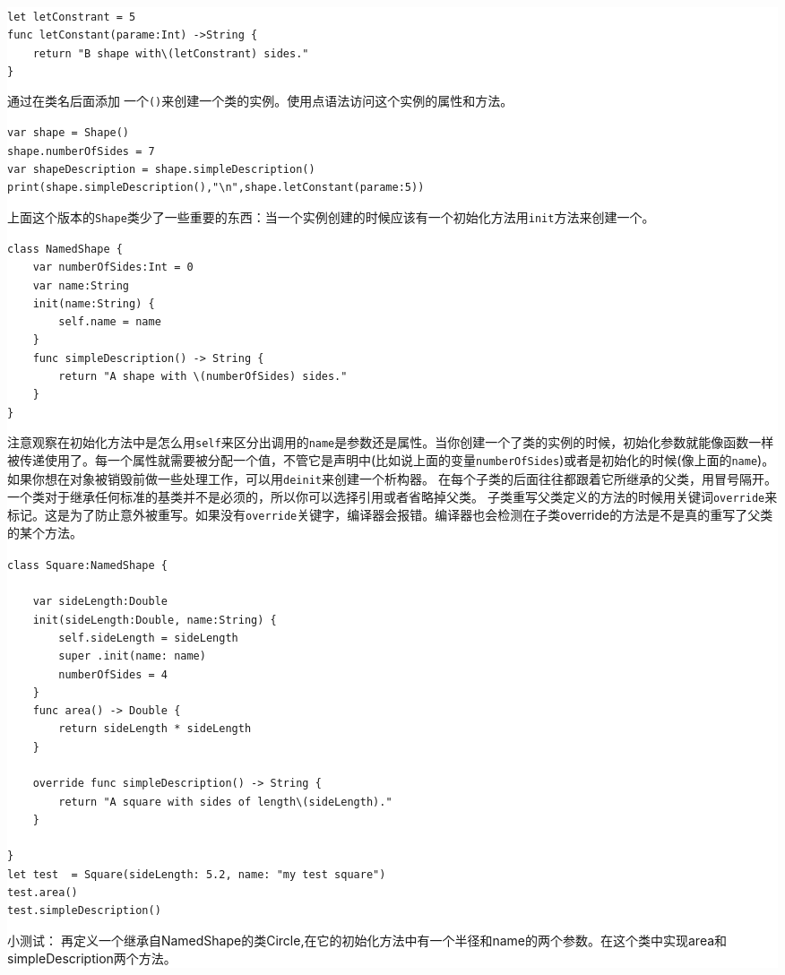 ```
let letConstrant = 5
func letConstant(parame:Int) ->String {
    return "B shape with\(letConstrant) sides."
}
```
通过在类名后面添加 一个`()`来创建一个类的实例。使用点语法访问这个实例的属性和方法。
```
var shape = Shape()
shape.numberOfSides = 7
var shapeDescription = shape.simpleDescription()
print(shape.simpleDescription(),"\n",shape.letConstant(parame:5))
```
上面这个版本的`Shape`类少了一些重要的东西：当一个实例创建的时候应该有一个初始化方法用`init`方法来创建一个。

```
class NamedShape {   
    var numberOfSides:Int = 0
    var name:String
    init(name:String) {
        self.name = name
    }
    func simpleDescription() -> String {
        return "A shape with \(numberOfSides) sides."
    }    
}
```
注意观察在初始化方法中是怎么用`self`来区分出调用的`name`是参数还是属性。当你创建一个了类的实例的时候，初始化参数就能像函数一样被传递使用了。每一个属性就需要被分配一个值，不管它是声明中(比如说上面的变量`numberOfSides`)或者是初始化的时候(像上面的`name`)。
如果你想在对象被销毁前做一些处理工作，可以用`deinit`来创建一个析构器。
在每个子类的后面往往都跟着它所继承的父类，用冒号隔开。一个类对于继承任何标准的基类并不是必须的，所以你可以选择引用或者省略掉父类。
子类重写父类定义的方法的时候用关键词`override`来标记。这是为了防止意外被重写。如果没有`override`关键字，编译器会报错。编译器也会检测在子类override的方法是不是真的重写了父类的某个方法。

```
class Square:NamedShape {
    
    var sideLength:Double
    init(sideLength:Double, name:String) {
        self.sideLength = sideLength
        super .init(name: name)
        numberOfSides = 4
    }
    func area() -> Double {
        return sideLength * sideLength
    }
    
    override func simpleDescription() -> String {
        return "A square with sides of length\(sideLength)."
    }
    
}
let test  = Square(sideLength: 5.2, name: "my test square")
test.area()
test.simpleDescription()
```
小测试：
再定义一个继承自NamedShape的类Circle,在它的初始化方法中有一个半径和name的两个参数。在这个类中实现area和simpleDescription两个方法。
